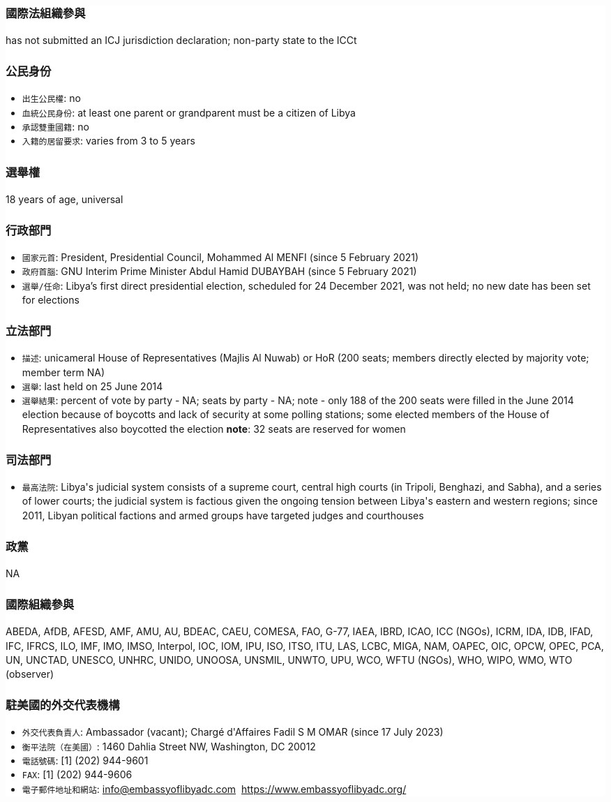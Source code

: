 ### 國際法組織參與
has not submitted an ICJ jurisdiction declaration; non-party state to the ICCt

### 公民身份
- `出生公民權`: no
- `血統公民身份`: at least one parent or grandparent must be a citizen of Libya
- `承認雙重國籍`: no
- `入籍的居留要求`: varies from 3 to 5 years

### 選舉權
18 years of age, universal

### 行政部門
- `國家元首`: President, Presidential Council, Mohammed Al MENFI (since 5 February 2021)
- `政府首腦`: GNU Interim Prime Minister Abdul Hamid DUBAYBAH (since 5 February 2021)
- `選舉/任命`: Libya’s first direct presidential election, scheduled for 24 December 2021, was not held; no new date has been set for elections

### 立法部門
- `描述`: unicameral House of Representatives (Majlis Al Nuwab) or HoR (200 seats; members directly elected by majority vote; member term NA)
- `選舉`: last held on 25 June 2014
- `選舉結果`: percent of vote by party - NA; seats by party - NA; note - only 188 of the 200 seats were filled in the June 2014 election because of boycotts and lack of security at some polling stations; some elected members of the House of Representatives also boycotted the election
**note**:  32 seats are reserved for women

### 司法部門
- `最高法院`: Libya's judicial system consists of a supreme court, central high courts (in Tripoli, Benghazi, and Sabha), and a series of lower courts; the judicial system is factious given the ongoing tension between Libya's eastern and western regions; since 2011, Libyan political factions and armed groups have targeted judges and courthouses

### 政黨
NA  

### 國際組織參與
ABEDA, AfDB, AFESD, AMF, AMU, AU, BDEAC, CAEU, COMESA, FAO, G-77, IAEA, IBRD, ICAO, ICC (NGOs), ICRM, IDA, IDB, IFAD, IFC, IFRCS, ILO, IMF, IMO, IMSO, Interpol, IOC, IOM, IPU, ISO, ITSO, ITU, LAS, LCBC, MIGA, NAM, OAPEC, OIC, OPCW, OPEC, PCA, UN, UNCTAD, UNESCO, UNHRC, UNIDO, UNOOSA, UNSMIL, UNWTO, UPU, WCO, WFTU (NGOs), WHO, WIPO, WMO, WTO (observer)

### 駐美國的外交代表機構
- `外交代表負責人`: Ambassador (vacant); Chargé d'Affaires Fadil S M OMAR (since 17 July 2023)
- `衡平法院（在美國）`: 1460 Dahlia Street NW, Washington, DC 20012
- `電話號碼`: [1] (202) 944-9601
- `FAX`: [1] (202) 944-9606
- `電子郵件地址和網站`: info@embassyoflibyadc.com  https://www.embassyoflibyadc.org/
